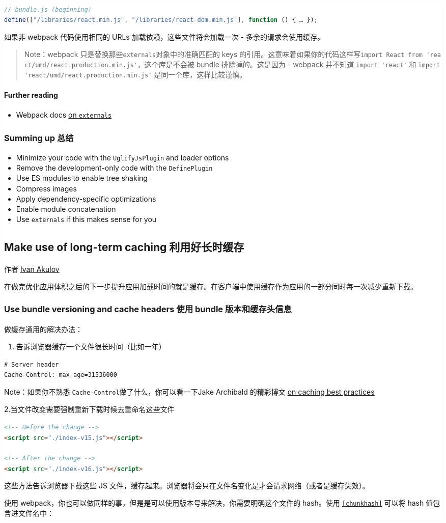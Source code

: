 ```javascript
// bundle.js (beginning)
define(["/libraries/react.min.js", "/libraries/react-dom.min.js"], function () { … });
```
如果非 webpack 代码使用相同的 URLs 加载依赖，这些文件将会加载一次 - 多余的请求会使用缓存。

> Note：webpack 只是替换那些`externals`对象中的准确匹配的 keys 的引用。这意味着如果你的代码这样写`import React from 'react/umd/react.production.min.js'`，这个库是不会被 bundle 排除掉的。这是因为 - webpack 并不知道 `import 'react'` 和 `import 'react/umd/react.production.min.js'` 是同一个库，这样比较谨慎。

#### Further reading

*   Webpack docs [on `externals`](https://webpack.js.org/configuration/externals/)

### Summing up 总结

*   Minimize your code with the `UglifyJsPlugin` and loader options
*   Remove the development-only code with the `DefinePlugin`
*   Use ES modules to enable tree shaking
*   Compress images
*   Apply dependency-specific optimizations
*   Enable module concatenation
*   Use `externals` if this makes sense for you

## Make use of long-term caching 利用好长时缓存

作者 [Ivan Akulov](https://developers.google.com/web/resources/contributors/iamakulov)

在做完优化应用体积之后的下一步提升应用加载时间的就是缓存。在客户端中使用缓存作为应用的一部分同时每一次减少重新下载。

### Use bundle versioning and cache headers 使用 bundle 版本和缓存头信息

做缓存通用的解决办法：
1. 告诉浏览器缓存一个文件很长时间（比如一年）

```
# Server header
Cache-Control: max-age=31536000
```
Note：如果你不熟悉 `Cache-Control`做了什么，你可以看一下Jake Archibald 的精彩博文 [on caching best practices](https://jakearchibald.com/2016/caching-best-practices/)

2.当文件改变需要强制重新下载时候去重命名这些文件

```html
<!-- Before the change -->
<script src="./index-v15.js"></script>

<!-- After the change -->
<script src="./index-v16.js"></script>
```
这些方法告诉浏览器下载这些 JS 文件，缓存起来。浏览器将会只在文件名变化是才会请求网络（或者是缓存失效）。

使用 webpack，你也可以做同样的事，但是是可以使用版本号来解决，你需要明确这个文件的 hash。使用 [`[chunkhash]`](https://webpack.js.org/configuration/output/#output-filename) 可以将 hash 值包含进文件名中：

